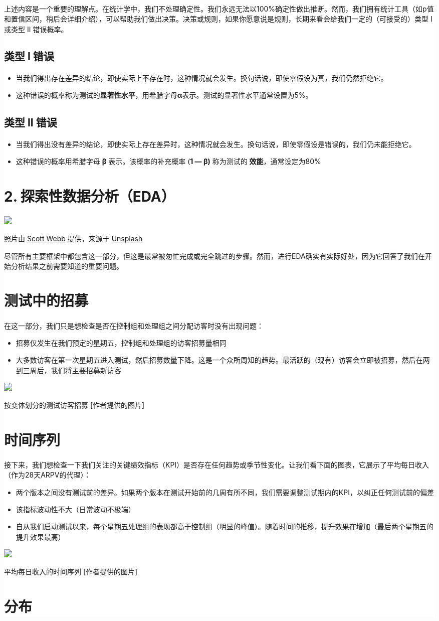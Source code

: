 上述内容是一个重要的理解点。在统计学中，我们不处理确定性。我们永远无法以100%确定性做出推断。然而，我们拥有统计工具（如p值和置信区间，稍后会详细介绍），可以帮助我们做出决策。决策或规则，如果你愿意说是规则，长期来看会给我们一定的（可接受的）类型 I 或类型 II 错误概率。

## **类型 I 错误**

+   当我们得出存在差异的结论，即使实际上不存在时，这种情况就会发生。换句话说，即使零假设为真，我们仍然拒绝它。

+   这种错误的概率称为测试的**显著性水平**，用希腊字母**α**表示。测试的显著性水平通常设置为5%。

## **类型 II 错误**

+   当我们得出没有差异的结论，即使实际上存在差异时，这种情况就会发生。换句话说，即使零假设是错误的，我们仍未能拒绝它。

+   这种错误的概率用希腊字母 **β** 表示。该概率的补充概率 (**1 — β)** 称为测试的 **效能**，通常设定为80%

# 2\. 探索性数据分析（EDA）

![](../Images/5f4e7b536a1bf6537ef0056878368c84.png)

照片由 [Scott Webb](https://unsplash.com/@scottwebb?utm_source=unsplash&utm_medium=referral&utm_content=creditCopyText) 提供，来源于 [Unsplash](https://unsplash.com/wallpapers/colors?utm_source=unsplash&utm_medium=referral&utm_content=creditCopyText)

尽管所有主要框架中都包含这一部分，但这是最常被匆忙完成或完全跳过的步骤。然而，进行EDA确实有实际好处，因为它回答了我们在开始分析结果之前需要知道的重要问题。

# 测试中的招募

在这一部分，我们只是想检查是否在控制组和处理组之间分配访客时没有出现问题：

+   招募仅发生在我们预定的星期五，控制组和处理组的访客招募量相同

+   大多数访客在第一次星期五进入测试，然后招募数量下降。这是一个众所周知的趋势。最活跃的（现有）访客会立即被招募，然后在两到三周后，我们将主要招募新访客

![](../Images/ad81d99a79b612fbef3720b0e27bc3c8.png)

按变体划分的测试访客招募 [作者提供的图片]

# 时间序列

接下来，我们想检查一下我们关注的关键绩效指标（KPI）是否存在任何趋势或季节性变化。让我们看下面的图表，它展示了平均每日收入（作为28天ARPV的代理）：

+   两个版本之间没有测试前的差异。如果两个版本在测试开始前的几周有所不同，我们需要调整测试期内的KPI，以纠正任何测试前的偏差

+   该指标波动性不大（日常波动不极端）

+   自从我们启动测试以来，每个星期五处理组的表现都高于控制组（明显的峰值）。随着时间的推移，提升效果在增加（最后两个星期五的提升效果最高）

![](../Images/ed8b51488fbe64cf238bb65454463eb2.png)

平均每日收入的时间序列 [作者提供的图片]

# 分布
